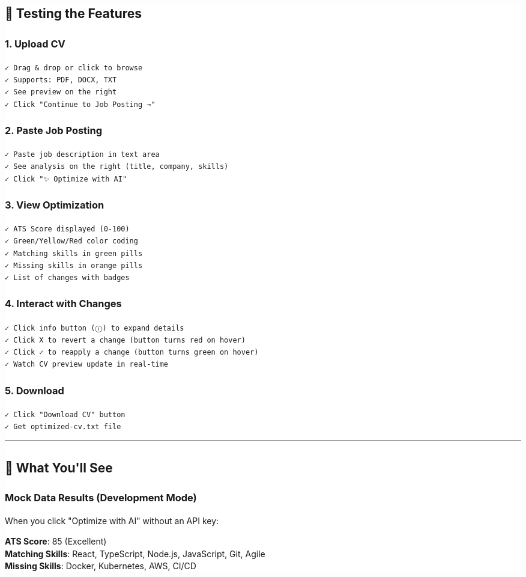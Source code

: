 ## 🎯 Testing the Features

### 1. Upload CV
```
✓ Drag & drop or click to browse
✓ Supports: PDF, DOCX, TXT
✓ See preview on the right
✓ Click "Continue to Job Posting →"
```

### 2. Paste Job Posting
```
✓ Paste job description in text area
✓ See analysis on the right (title, company, skills)
✓ Click "✨ Optimize with AI"
```

### 3. View Optimization
```
✓ ATS Score displayed (0-100)
✓ Green/Yellow/Red color coding
✓ Matching skills in green pills
✓ Missing skills in orange pills
✓ List of changes with badges
```

### 4. Interact with Changes
```
✓ Click info button (ⓘ) to expand details
✓ Click X to revert a change (button turns red on hover)
✓ Click ✓ to reapply a change (button turns green on hover)
✓ Watch CV preview update in real-time
```

### 5. Download
```
✓ Click "Download CV" button
✓ Get optimized-cv.txt file
```

---

## 🎨 What You'll See

### Mock Data Results (Development Mode)

When you click "Optimize with AI" without an API key:

**ATS Score**: 85 (Excellent)  
**Matching Skills**: React, TypeScript, Node.js, JavaScript, Git, Agile  
**Missing Skills**: Docker, Kubernetes, AWS, CI/CD  
